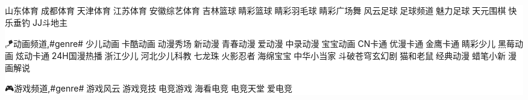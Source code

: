 山东体育
成都体育
天津体育
江苏体育
安徽综艺体育
吉林篮球
睛彩篮球
睛彩羽毛球
睛彩广场舞
风云足球
足球频道
魅力足球
天元围棋
快乐垂钓
JJ斗地主

🪁动画频道,#genre#
少儿动画
卡酷动画
动漫秀场
新动漫
青春动漫
爱动漫
中录动漫
宝宝动画
CN卡通
优漫卡通
金鹰卡通
睛彩少儿
黑莓动画
炫动卡通
24H国漫热播
浙江少儿
河北少儿科教
七龙珠
火影忍者
海绵宝宝
中华小当家
斗破苍穹玄幻剧
猫和老鼠
经典动漫
蜡笔小新
漫画解说

🎮游戏频道,#genre#
游戏风云
游戏竞技
电竞游戏
海看电竞
电竞天堂
爱电竞
